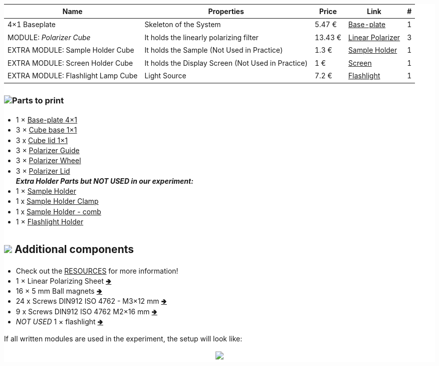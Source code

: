|  Name | Properties  |  Price | Link  | # |
|---|---|---|---|---|
|  4×1 Baseplate | Skeleton of the System | 5.47 €  | [Base-plate](../../CAD/ASSEMBLY_Baseplate)  | 1 |
|  MODULE:  *Polarizer Cube* | It holds the linearly polarizing filter  |  13.43 €  | [Linear Polarizer](../../CAD/ASSEMBLY_POL_Linear_Polarizer)  | 3 |
| EXTRA MODULE: Sample Holder Cube | It holds the Sample (Not Used in Practice) | 1.3 €  | [Sample Holder](../../CAD/ASSEMBLY_CUBE_Sample_Holder)  | 1 |
|  EXTRA MODULE: Screen Holder Cube | It holds the Display Screen (Not Used in Practice) | 1 €  | [Screen](../../CAD/ASSEMBLY_CUBE_Sample_Holder)  | 1 |
|  EXTRA MODULE: Flashlight Lamp Cube | Light Source  | 7.2 €  | [Flashlight](../../CAD/ASSEMBLY_CUBE_Flashlight)  | 1 |



### <img src="/POLARISATION/THREE/P.png" width="40"/>Parts to print

* 1 × [Base-plate 4×1](/POLARISATION/THREE/Assembly_Cube_Baseplate_4x1_v2.stl)
* 3 × [Cube base 1×1](/POLARISATION/THREE/10_Cube_1x1_v2.stl)  
* 3 x [Cube lid 1×1](/POLARISATION/THREE/10_Lid_1x1_v2.stl)
* 3 × [Polarizer Guide](/POLARISATION/THREE/20_POL_Cube_Insert_Linear_Polarizer_Guide.stl)
* 3 × [Polarizer Wheel](/POLARISATION/THREE/20_POL_Cube_Insert_Linear_Polarizer_Wheel.stl)
* 3 × [Polarizer Lid](/POLARISATION/THREE/20_POL_Cube_Insert_Linear_Polarizer_Lid.stl)     
__*Extra Holder Parts but NOT USED in our experiment:*__
* 1 × [Sample Holder](/POLARISATION/THREE/20_Cube_insert_Sample_holder.stl)
* 1 x [Sample Holder Clamp](/POLARISATION/THREE/20_Cube_Insert_Sample_clamp.stl)
* 1 x [Sample Holder - comb](/POLARISATION/THREE/20_Cube_Sampleholder.stl)
* 1 × [Flashlight Holder](/POLARISATION/THREE/20_Cube_Insert_Holder-okular+flashlight_v2.stl)


## <img src="/POLARISATION/THREE/B.png" width="40"/> Additional components
* Check out the [RESOURCES](../../TUTORIALS/RESOURCES) for more information!
* 1 × Linear Polarizing Sheet [🢂](https://amazon.de/-/en/Polarizing-A4-Sheet-Polarizer-Educational-Polarized/dp/B06XWXRB75/ref=pd_sbs_421_3/262-2115536-7173904?_encoding=UTF8&pd_rd_i=B06XWXRB75&pd_rd_r=b88e7340-b061-4e0b-8daa-8ec533fd7c71&pd_rd_w=qlkAY&pd_rd_wg=At9EZ&pf_rd_p=a03ac387-6e4d-4f6b-96b6-1853da0bb37b&pf_rd_r=49HX2Z4Q5KRZSQ2FWRQR&psc=1&refRID=49HX2Z4Q5KRZSQ2FWRQR)
* 16 × 5 mm Ball magnets [🢂](https://www.magnetmax.de/Neodym-Kugelmagnete/Magnetkugel-Kugelmagnet-O-5-0-mm-Neodym-vernickelt-N40-haelt-400-g::158.html)
* 24 x Screws DIN912 ISO 4762 - M3×12 mm [🢂](https://eshop.wuerth.de/Zylinderschraube-mit-Innensechskant-SHR-ZYL-ISO4762-88-IS25-A2K-M3X12/00843%20%2012.sku/de/DE/EUR/)
* 9 x Screws DIN912 ISO 4762 M2×16 mm [🢂](https://www.amazon.de/Edelstahl-Sechskopf-Knopf-Schrauben-Unterlegscheiben-Sortiment-Aufbewahrung/dp/B073SS7D8J/ref=sr_1_fkmr0_1?__mk_de_DE=%C3%85M%C3%85%C5%BD%C3%95%C3%91&keywords=zylinderkopfschrauben+set+galvanisiert&qid=1565007371&s=diy&sr=1-1-fkmr0)
* _NOT USED_ 1 × flashlight [🢂](https://www.pollin.de/p/led-taschenlampe-alu-5-w-cree-led-3xmicro-schwarz-b-ware-535448)


If all written modules are used in the experiment, the setup will look like:

<p align="center">
<img src="/POLARISATION/THREE/Assembly_Three_Polarizers_2.png"
width="450"/>
</p>
